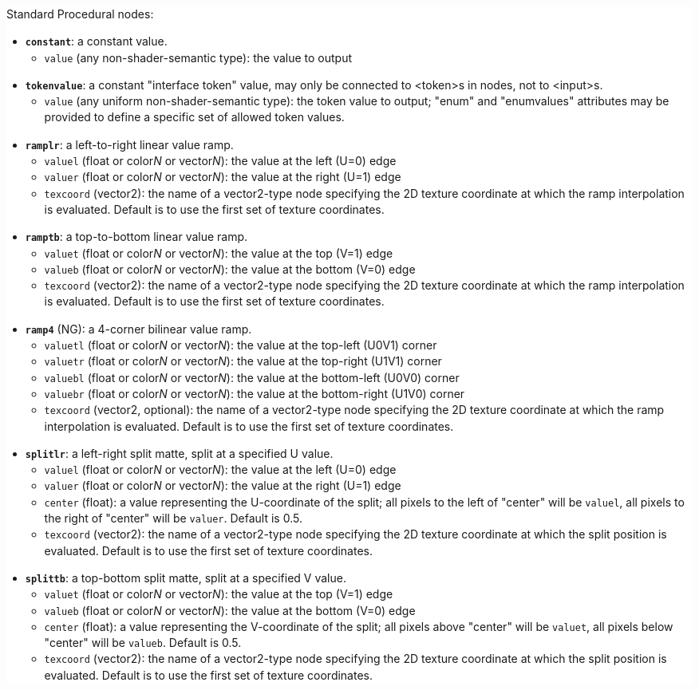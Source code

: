 Standard Procedural nodes:

<a id="node-constant"> </a>

* **`constant`**: a constant value.
    * `value` (any non-shader-semantic type): the value to output

<a id="node-tokenvalue"> </a>

* **`tokenvalue`**: a constant "interface token" value, may only be connected to &lt;token>s in nodes, not to &lt;input>s.
    * `value` (any uniform non-shader-semantic type): the token value to output; "enum" and "enumvalues" attributes may be provided to define a specific set of allowed token values.

<a id="node-ramplr"> </a>

* **`ramplr`**: a left-to-right linear value ramp.
    * `valuel` (float or color<em>N</em> or vector<em>N</em>): the value at the left (U=0) edge
    * `valuer` (float or color<em>N</em> or vector<em>N</em>): the value at the right (U=1) edge
    * `texcoord` (vector2): the name of a vector2-type node specifying the 2D texture coordinate at which the ramp interpolation is evaluated.  Default is to use the first set of texture coordinates.

<a id="node-ramptb"> </a>

* **`ramptb`**: a top-to-bottom linear value ramp.
    * `valuet` (float or color<em>N</em> or vector<em>N</em>): the value at the top (V=1) edge
    * `valueb` (float or color<em>N</em> or vector<em>N</em>): the value at the bottom (V=0) edge
    * `texcoord` (vector2): the name of a vector2-type node specifying the 2D texture coordinate at which the ramp interpolation is evaluated.  Default is to use the first set of texture coordinates.

<a id="node-ramp4"> </a>

* **`ramp4`** (NG): a 4-corner bilinear value ramp.
    * `valuetl` (float or color<em>N</em> or vector<em>N</em>): the value at the top-left (U0V1) corner
    * `valuetr` (float or color<em>N</em> or vector<em>N</em>): the value at the top-right (U1V1) corner
    * `valuebl` (float or color<em>N</em> or vector<em>N</em>): the value at the bottom-left (U0V0) corner
    * `valuebr` (float or color<em>N</em> or vector<em>N</em>): the value at the bottom-right (U1V0) corner
    * `texcoord` (vector2, optional): the name of a vector2-type node specifying the 2D texture coordinate at which the ramp interpolation is evaluated.  Default is to use the first set of texture coordinates.

<a id="node-splitlr"> </a>

* **`splitlr`**: a left-right split matte, split at a specified U value.
    * `valuel` (float or color<em>N</em> or vector<em>N</em>): the value at the left (U=0) edge
    * `valuer` (float or color<em>N</em> or vector<em>N</em>): the value at the right (U=1) edge
    * `center` (float): a value representing the U-coordinate of the split; all pixels to the left of "center" will be `valuel`, all pixels to the right of "center" will be `valuer`.  Default is 0.5.
    * `texcoord` (vector2): the name of a vector2-type node specifying the 2D texture coordinate at which the split position is evaluated.  Default is to use the first set of texture coordinates.

<a id="node-splittb"> </a>

* **`splittb`**: a top-bottom split matte, split at a specified V value.
    * `valuet` (float or color<em>N</em> or vector<em>N</em>): the value at the top (V=1) edge
    * `valueb` (float or color<em>N</em> or vector<em>N</em>): the value at the bottom (V=0) edge
    * `center` (float): a value representing the V-coordinate of the split; all pixels above "center" will be `valuet`, all pixels below "center" will be `valueb`.  Default is 0.5.
    * `texcoord` (vector2): the name of a vector2-type node specifying the 2D texture coordinate at which the split position is evaluated.  Default is to use the first set of texture coordinates.

